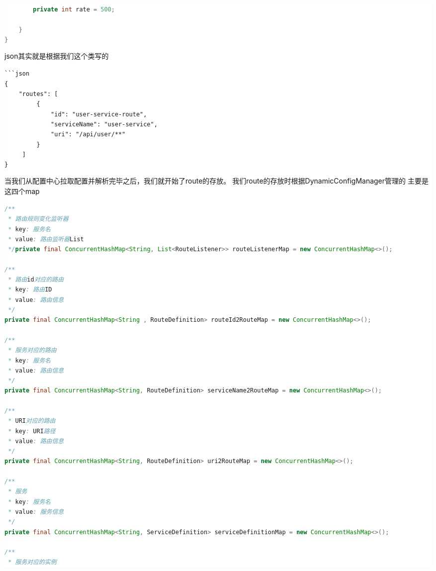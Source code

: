 ```java
        private int rate = 500;  
  
    }  
}
```
json其实就是根据我们这个类写的

```
```json
{
    "routes": [
         {
             "id": "user-service-route",
             "serviceName": "user-service",
             "uri": "/api/user/**"
         }
     ]
}
```  
当我们从配置中心拉取配置并解析完毕之后，我们就开始了route的存放。
我们route的存放时根据DynamicConfigManager管理的
主要是这四个map
```java
/**  
 * 路由规则变化监听器  
 * key: 服务名  
 * value: 路由监听器List  
 */private final ConcurrentHashMap<String, List<RouteListener>> routeListenerMap = new ConcurrentHashMap<>();  
  
/**  
 * 路由id对应的路由  
 * key: 路由ID  
 * value: 路由信息  
 */  
private final ConcurrentHashMap<String , RouteDefinition> routeId2RouteMap = new ConcurrentHashMap<>();  
  
/**  
 * 服务对应的路由  
 * key: 服务名  
 * value: 路由信息  
 */  
private final ConcurrentHashMap<String, RouteDefinition> serviceName2RouteMap = new ConcurrentHashMap<>();  
  
/**  
 * URI对应的路由  
 * key: URI路径  
 * value: 路由信息  
 */  
private final ConcurrentHashMap<String, RouteDefinition> uri2RouteMap = new ConcurrentHashMap<>();  
  
/**  
 * 服务  
 * key: 服务名  
 * value: 服务信息  
 */  
private final ConcurrentHashMap<String, ServiceDefinition> serviceDefinitionMap = new ConcurrentHashMap<>();  
  
/**  
 * 服务对应的实例  
```